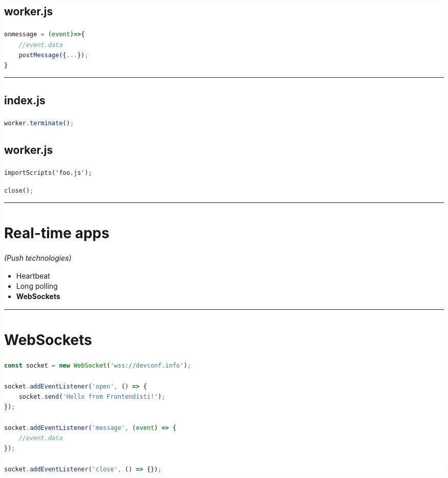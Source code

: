 ## worker.js

```javascript
onmessage = (event)=>{
    //event.data
    postMessage({...});
}
```

------------------------

## index.js

```javascript
worker.terminate();
```

## worker.js

```javascrpit
importScripts('foo.js');
```

```javascript
close();
```

------------------------

# Real-time apps

_(Push technologies)_

-   Heartbeat
-   Long polling
-   **WebSockets**

------------------------

# WebSockets

```javascript
const socket = new WebSocket('wss://devconf.info');

socket.addEventListener('open', () => {
    socket.send('Hello from Frontendisti!');
});

socket.addEventListener('message', (event) => {
    //event.data
});

socket.addEventListener('close', () => {});
```

